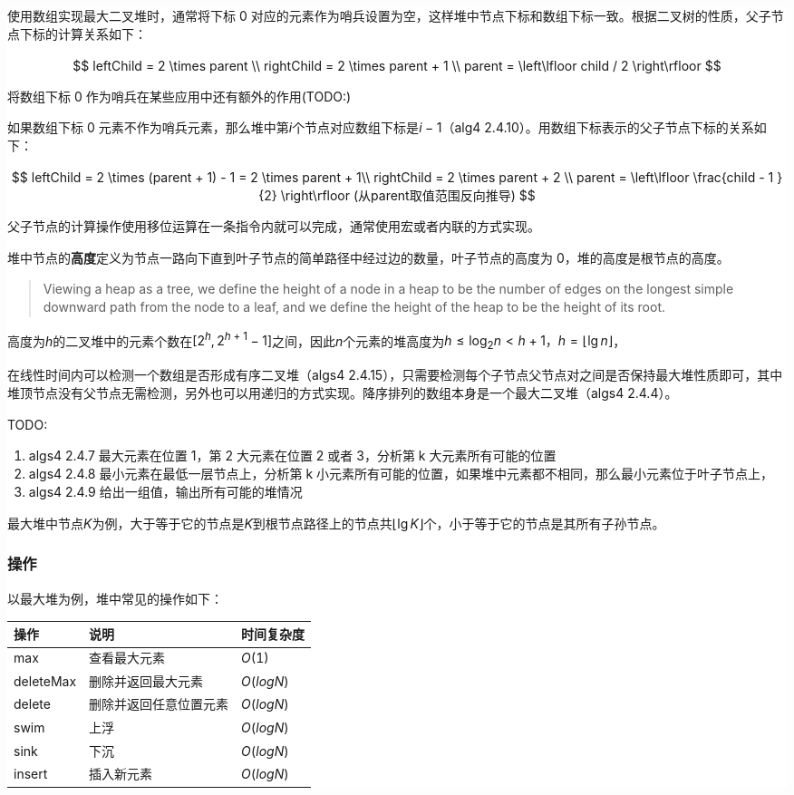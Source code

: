 使用数组实现最大二叉堆时，通常将下标 0 对应的元素作为哨兵设置为空，这样堆中节点下标和数组下标一致。根据二叉树的性质，父子节点下标的计算关系如下：

$$
leftChild = 2 \times parent \\
rightChild = 2 \times parent + 1 \\
parent = \left\lfloor child / 2 \right\rfloor
$$

将数组下标 0 作为哨兵在某些应用中还有额外的作用(TODO:)

如果数组下标 0 元素不作为哨兵元素，那么堆中第$i$个节点对应数组下标是$i - 1$（alg4 2.4.10）。用数组下标表示的父子节点下标的关系如下：

$$
leftChild = 2 \times (parent + 1) - 1 = 2 \times parent + 1\\
rightChild = 2 \times parent + 2 \\
parent = \left\lfloor \frac{child - 1 }{2} \right\rfloor (从parent取值范围反向推导)
$$

父子节点的计算操作使用移位运算在一条指令内就可以完成，通常使用宏或者内联的方式实现。

堆中节点的**高度**定义为节点一路向下直到叶子节点的简单路径中经过边的数量，叶子节点的高度为 0，堆的高度是根节点的高度。

> Viewing a heap as a tree, we define the height of a node in a heap to be the number of edges on the longest simple downward path from the node to a leaf, and we define the height of the heap to be the height of its root.

高度为$h$的二叉堆中的元素个数在$[2^{h}, 2^{h + 1} - 1]$之间，因此$n$个元素的堆高度为$h \le \log_{2}n \lt h+1，h = \left \lfloor \lg n \right \rfloor$，

在线性时间内可以检测一个数组是否形成有序二叉堆（algs4 2.4.15），只需要检测每个子节点父节点对之间是否保持最大堆性质即可，其中堆顶节点没有父节点无需检测，另外也可以用递归的方式实现。降序排列的数组本身是一个最大二叉堆（algs4 2.4.4）。

TODO:

1. algs4 2.4.7 最大元素在位置 1，第 2 大元素在位置 2 或者 3，分析第 k 大元素所有可能的位置
1. algs4 2.4.8 最小元素在最低一层节点上，分析第 k 小元素所有可能的位置，如果堆中元素都不相同，那么最小元素位于叶子节点上，
1. algs4 2.4.9 给出一组值，输出所有可能的堆情况

最大堆中节点$K$为例，大于等于它的节点是$K$到根节点路径上的节点共$\left \lfloor \lg K \right \rfloor$个，小于等于它的节点是其所有子孙节点。

### 操作

以最大堆为例，堆中常见的操作如下：

| 操作      | 说明                   | 时间复杂度 |
| :-------- | :--------------------- | :--------- |
| max       | 查看最大元素           | $O(1)$     |
| deleteMax | 删除并返回最大元素     | $O(log N)$ |
| delete    | 删除并返回任意位置元素 | $O(log N)$ |
| swim      | 上浮                   | $O(log N)$ |
| sink      | 下沉                   | $O(log N)$ |
| insert    | 插入新元素             | $O(log N)$ |
